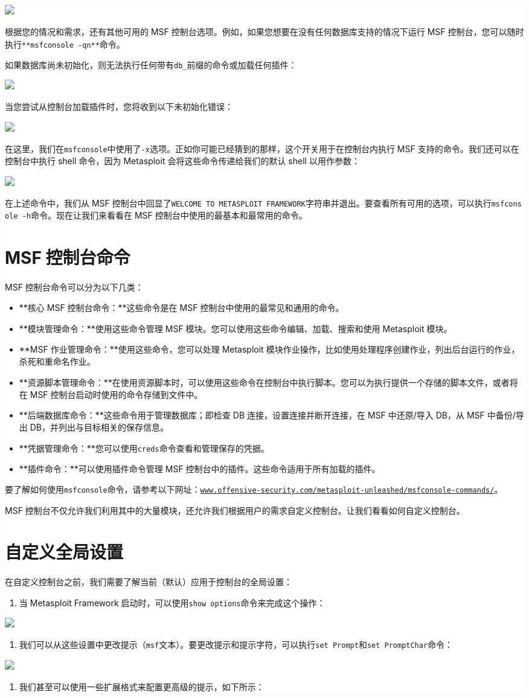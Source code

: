 ![](https://github.com/OpenDocCN/freelearn-kali-zh/raw/master/docs/hsn-web-pentest-mtspl/img/ac349d1c-129e-4b9a-af85-30c9617b9d10.png)

根据您的情况和需求，还有其他可用的 MSF 控制台选项。例如，如果您想要在没有任何数据库支持的情况下运行 MSF 控制台，您可以随时执行`**msfconsole -qn**`命令。

如果数据库尚未初始化，则无法执行任何带有`db_`前缀的命令或加载任何插件：

![](https://github.com/OpenDocCN/freelearn-kali-zh/raw/master/docs/hsn-web-pentest-mtspl/img/eced6d9e-ee49-4221-a912-5b4c802f2ba8.png)

当您尝试从控制台加载插件时，您将收到以下未初始化错误：

![](https://github.com/OpenDocCN/freelearn-kali-zh/raw/master/docs/hsn-web-pentest-mtspl/img/5c27413c-019e-4692-964e-83799e621be9.png)

在这里，我们在`msfconsole`中使用了`-x`选项。正如你可能已经猜到的那样，这个开关用于在控制台内执行 MSF 支持的命令。我们还可以在控制台中执行 shell 命令，因为 Metasploit 会将这些命令传递给我们的默认 shell 以用作参数：

![](https://github.com/OpenDocCN/freelearn-kali-zh/raw/master/docs/hsn-web-pentest-mtspl/img/bb4c5bfd-a538-4265-a2ee-0b38401ab879.png)

在上述命令中，我们从 MSF 控制台中回显了`WELCOME TO METASPLOIT FRAMEWORK`字符串并退出。要查看所有可用的选项，可以执行`msfconsole -h`命令。现在让我们来看看在 MSF 控制台中使用的最基本和最常用的命令。

# MSF 控制台命令

MSF 控制台命令可以分为以下几类：

+   **核心 MSF 控制台命令：**这些命令是在 MSF 控制台中使用的最常见和通用的命令。

+   **模块管理命令：**使用这些命令管理 MSF 模块。您可以使用这些命令编辑、加载、搜索和使用 Metasploit 模块。

+   **MSF 作业管理命令：**使用这些命令，您可以处理 Metasploit 模块作业操作，比如使用处理程序创建作业，列出后台运行的作业，杀死和重命名作业。

+   **资源脚本管理命令：**在使用资源脚本时，可以使用这些命令在控制台中执行脚本。您可以为执行提供一个存储的脚本文件，或者将在 MSF 控制台启动时使用的命令存储到文件中。

+   **后端数据库命令：**这些命令用于管理数据库；即检查 DB 连接，设置连接并断开连接，在 MSF 中还原/导入 DB，从 MSF 中备份/导出 DB，并列出与目标相关的保存信息。

+   **凭据管理命令：**您可以使用`creds`命令查看和管理保存的凭据。

+   **插件命令：**可以使用插件命令管理 MSF 控制台中的插件。这些命令适用于所有加载的插件。

要了解如何使用`msfconsole`命令，请参考以下网址：[`www.offensive-security.com/metasploit-unleashed/msfconsole-commands/`](https://www.offensive-security.com/metasploit-unleashed/msfconsole-commands/)。

MSF 控制台不仅允许我们利用其中的大量模块，还允许我们根据用户的需求自定义控制台。让我们看看如何自定义控制台。

# 自定义全局设置

在自定义控制台之前，我们需要了解当前（默认）应用于控制台的全局设置：

1.  当 Metasploit Framework 启动时，可以使用`show options`命令来完成这个操作：

![](https://github.com/OpenDocCN/freelearn-kali-zh/raw/master/docs/hsn-web-pentest-mtspl/img/1018936a-b8bf-4851-a831-126db557ae97.png)

1.  我们可以从这些设置中更改提示（`msf`文本）。要更改提示和提示字符，可以执行`set Prompt`和`set PromptChar`命令：

![](https://github.com/OpenDocCN/freelearn-kali-zh/raw/master/docs/hsn-web-pentest-mtspl/img/4ebb5ead-06ad-41e9-a619-239e4266ed20.png)

1.  我们甚至可以使用一些扩展格式来配置更高级的提示，如下所示：
